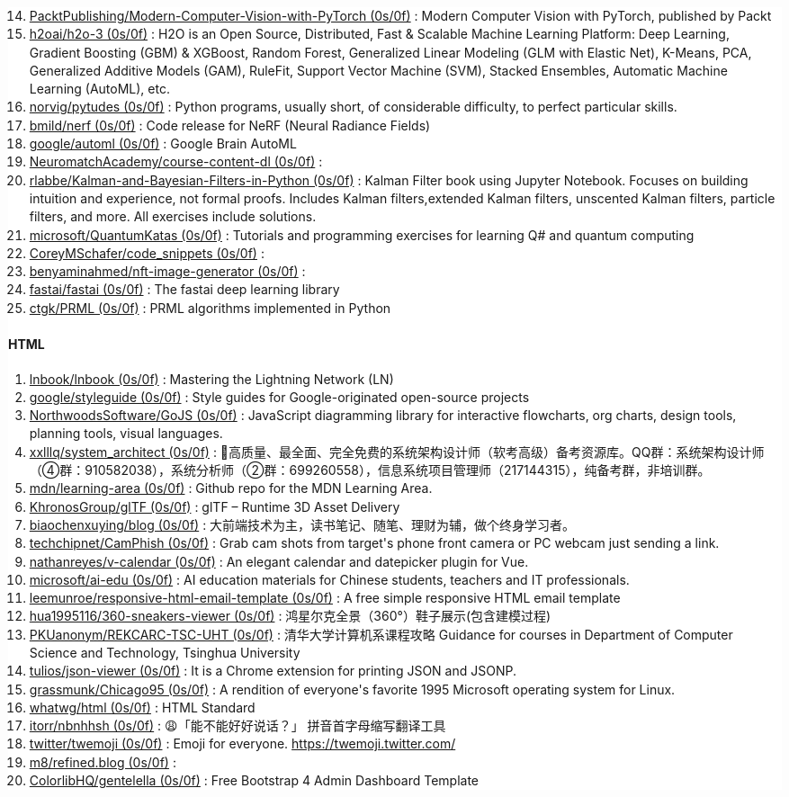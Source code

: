 14. [PacktPublishing/Modern-Computer-Vision-with-PyTorch (0s/0f)](https://github.com/PacktPublishing/Modern-Computer-Vision-with-PyTorch) : Modern Computer Vision with PyTorch, published by Packt
15. [h2oai/h2o-3 (0s/0f)](https://github.com/h2oai/h2o-3) : H2O is an Open Source, Distributed, Fast & Scalable Machine Learning Platform: Deep Learning, Gradient Boosting (GBM) & XGBoost, Random Forest, Generalized Linear Modeling (GLM with Elastic Net), K-Means, PCA, Generalized Additive Models (GAM), RuleFit, Support Vector Machine (SVM), Stacked Ensembles, Automatic Machine Learning (AutoML), etc.
16. [norvig/pytudes (0s/0f)](https://github.com/norvig/pytudes) : Python programs, usually short, of considerable difficulty, to perfect particular skills.
17. [bmild/nerf (0s/0f)](https://github.com/bmild/nerf) : Code release for NeRF (Neural Radiance Fields)
18. [google/automl (0s/0f)](https://github.com/google/automl) : Google Brain AutoML
19. [NeuromatchAcademy/course-content-dl (0s/0f)](https://github.com/NeuromatchAcademy/course-content-dl) : 
20. [rlabbe/Kalman-and-Bayesian-Filters-in-Python (0s/0f)](https://github.com/rlabbe/Kalman-and-Bayesian-Filters-in-Python) : Kalman Filter book using Jupyter Notebook. Focuses on building intuition and experience, not formal proofs. Includes Kalman filters,extended Kalman filters, unscented Kalman filters, particle filters, and more. All exercises include solutions.
21. [microsoft/QuantumKatas (0s/0f)](https://github.com/microsoft/QuantumKatas) : Tutorials and programming exercises for learning Q# and quantum computing
22. [CoreyMSchafer/code_snippets (0s/0f)](https://github.com/CoreyMSchafer/code_snippets) : 
23. [benyaminahmed/nft-image-generator (0s/0f)](https://github.com/benyaminahmed/nft-image-generator) : 
24. [fastai/fastai (0s/0f)](https://github.com/fastai/fastai) : The fastai deep learning library
25. [ctgk/PRML (0s/0f)](https://github.com/ctgk/PRML) : PRML algorithms implemented in Python

#### HTML
1. [lnbook/lnbook (0s/0f)](https://github.com/lnbook/lnbook) : Mastering the Lightning Network (LN)
2. [google/styleguide (0s/0f)](https://github.com/google/styleguide) : Style guides for Google-originated open-source projects
3. [NorthwoodsSoftware/GoJS (0s/0f)](https://github.com/NorthwoodsSoftware/GoJS) : JavaScript diagramming library for interactive flowcharts, org charts, design tools, planning tools, visual languages.
4. [xxlllq/system_architect (0s/0f)](https://github.com/xxlllq/system_architect) : 💯高质量、最全面、完全免费的系统架构设计师（软考高级）备考资源库。QQ群：系统架构设计师（④群：910582038），系统分析师（②群：699260558），信息系统项目管理师（217144315），纯备考群，非培训群。
5. [mdn/learning-area (0s/0f)](https://github.com/mdn/learning-area) : Github repo for the MDN Learning Area.
6. [KhronosGroup/glTF (0s/0f)](https://github.com/KhronosGroup/glTF) : glTF – Runtime 3D Asset Delivery
7. [biaochenxuying/blog (0s/0f)](https://github.com/biaochenxuying/blog) : 大前端技术为主，读书笔记、随笔、理财为辅，做个终身学习者。
8. [techchipnet/CamPhish (0s/0f)](https://github.com/techchipnet/CamPhish) : Grab cam shots from target's phone front camera or PC webcam just sending a link.
9. [nathanreyes/v-calendar (0s/0f)](https://github.com/nathanreyes/v-calendar) : An elegant calendar and datepicker plugin for Vue.
10. [microsoft/ai-edu (0s/0f)](https://github.com/microsoft/ai-edu) : AI education materials for Chinese students, teachers and IT professionals.
11. [leemunroe/responsive-html-email-template (0s/0f)](https://github.com/leemunroe/responsive-html-email-template) : A free simple responsive HTML email template
12. [hua1995116/360-sneakers-viewer (0s/0f)](https://github.com/hua1995116/360-sneakers-viewer) : 鸿星尔克全景（360°）鞋子展示(包含建模过程)
13. [PKUanonym/REKCARC-TSC-UHT (0s/0f)](https://github.com/PKUanonym/REKCARC-TSC-UHT) : 清华大学计算机系课程攻略 Guidance for courses in Department of Computer Science and Technology, Tsinghua University
14. [tulios/json-viewer (0s/0f)](https://github.com/tulios/json-viewer) : It is a Chrome extension for printing JSON and JSONP.
15. [grassmunk/Chicago95 (0s/0f)](https://github.com/grassmunk/Chicago95) : A rendition of everyone's favorite 1995 Microsoft operating system for Linux.
16. [whatwg/html (0s/0f)](https://github.com/whatwg/html) : HTML Standard
17. [itorr/nbnhhsh (0s/0f)](https://github.com/itorr/nbnhhsh) : 😩「能不能好好说话？」 拼音首字母缩写翻译工具
18. [twitter/twemoji (0s/0f)](https://github.com/twitter/twemoji) : Emoji for everyone. https://twemoji.twitter.com/
19. [m8/refined.blog (0s/0f)](https://github.com/m8/refined.blog) : 
20. [ColorlibHQ/gentelella (0s/0f)](https://github.com/ColorlibHQ/gentelella) : Free Bootstrap 4 Admin Dashboard Template